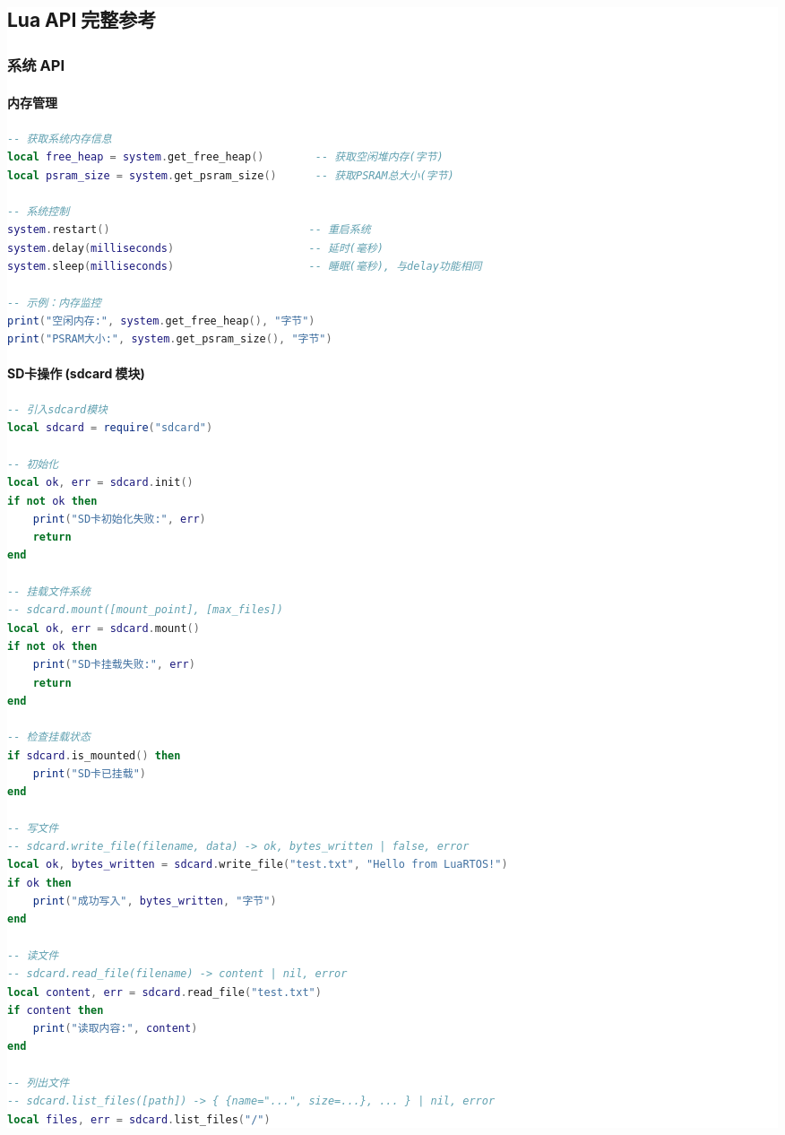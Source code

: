 ## Lua API 完整参考

### 系统 API

#### 内存管理

```lua
-- 获取系统内存信息
local free_heap = system.get_free_heap()        -- 获取空闲堆内存(字节)
local psram_size = system.get_psram_size()      -- 获取PSRAM总大小(字节)

-- 系统控制
system.restart()                               -- 重启系统
system.delay(milliseconds)                     -- 延时(毫秒)
system.sleep(milliseconds)                     -- 睡眠(毫秒), 与delay功能相同

-- 示例：内存监控
print("空闲内存:", system.get_free_heap(), "字节")
print("PSRAM大小:", system.get_psram_size(), "字节")
```

#### SD卡操作 (sdcard 模块)

```lua
-- 引入sdcard模块
local sdcard = require("sdcard")

-- 初始化
local ok, err = sdcard.init()
if not ok then
    print("SD卡初始化失败:", err)
    return
end

-- 挂载文件系统
-- sdcard.mount([mount_point], [max_files])
local ok, err = sdcard.mount()
if not ok then
    print("SD卡挂载失败:", err)
    return
end

-- 检查挂载状态
if sdcard.is_mounted() then
    print("SD卡已挂载")
end

-- 写文件
-- sdcard.write_file(filename, data) -> ok, bytes_written | false, error
local ok, bytes_written = sdcard.write_file("test.txt", "Hello from LuaRTOS!")
if ok then
    print("成功写入", bytes_written, "字节")
end

-- 读文件
-- sdcard.read_file(filename) -> content | nil, error
local content, err = sdcard.read_file("test.txt")
if content then
    print("读取内容:", content)
end

-- 列出文件
-- sdcard.list_files([path]) -> { {name="...", size=...}, ... } | nil, error
local files, err = sdcard.list_files("/")
```